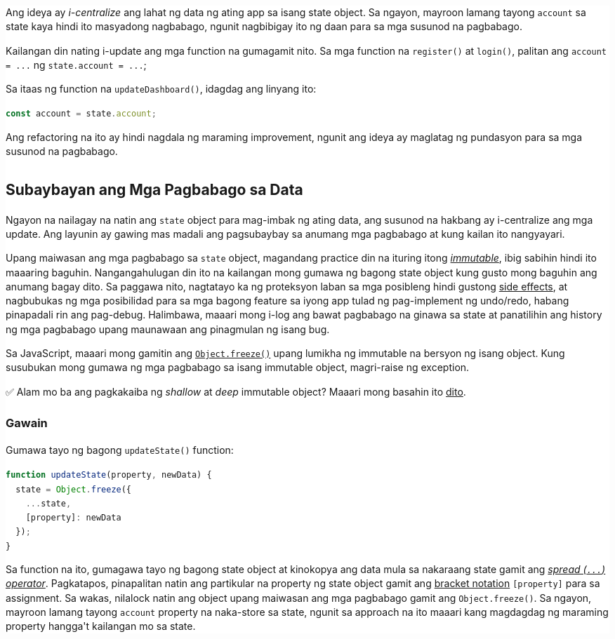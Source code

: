 Ang ideya ay *i-centralize* ang lahat ng data ng ating app sa isang state object. Sa ngayon, mayroon lamang tayong `account` sa state kaya hindi ito masyadong nagbabago, ngunit nagbibigay ito ng daan para sa mga susunod na pagbabago.

Kailangan din nating i-update ang mga function na gumagamit nito. Sa mga function na `register()` at `login()`, palitan ang `account = ...` ng `state.account = ...`;

Sa itaas ng function na `updateDashboard()`, idagdag ang linyang ito:

```js
const account = state.account;
```

Ang refactoring na ito ay hindi nagdala ng maraming improvement, ngunit ang ideya ay maglatag ng pundasyon para sa mga susunod na pagbabago.

## Subaybayan ang Mga Pagbabago sa Data

Ngayon na nailagay na natin ang `state` object para mag-imbak ng ating data, ang susunod na hakbang ay i-centralize ang mga update. Ang layunin ay gawing mas madali ang pagsubaybay sa anumang mga pagbabago at kung kailan ito nangyayari.

Upang maiwasan ang mga pagbabago sa `state` object, magandang practice din na ituring itong [*immutable*](https://en.wikipedia.org/wiki/Immutable_object), ibig sabihin hindi ito maaaring baguhin. Nangangahulugan din ito na kailangan mong gumawa ng bagong state object kung gusto mong baguhin ang anumang bagay dito. Sa paggawa nito, nagtatayo ka ng proteksyon laban sa mga posibleng hindi gustong [side effects](https://en.wikipedia.org/wiki/Side_effect_(computer_science)), at nagbubukas ng mga posibilidad para sa mga bagong feature sa iyong app tulad ng pag-implement ng undo/redo, habang pinapadali rin ang pag-debug. Halimbawa, maaari mong i-log ang bawat pagbabago na ginawa sa state at panatilihin ang history ng mga pagbabago upang maunawaan ang pinagmulan ng isang bug.

Sa JavaScript, maaari mong gamitin ang [`Object.freeze()`](https://developer.mozilla.org/docs/Web/JavaScript/Reference/Global_Objects/Object/freeze) upang lumikha ng immutable na bersyon ng isang object. Kung susubukan mong gumawa ng mga pagbabago sa isang immutable object, magri-raise ng exception.

✅ Alam mo ba ang pagkakaiba ng *shallow* at *deep* immutable object? Maaari mong basahin ito [dito](https://developer.mozilla.org/docs/Web/JavaScript/Reference/Global_Objects/Object/freeze#What_is_shallow_freeze).

### Gawain

Gumawa tayo ng bagong `updateState()` function:

```js
function updateState(property, newData) {
  state = Object.freeze({
    ...state,
    [property]: newData
  });
}
```

Sa function na ito, gumagawa tayo ng bagong state object at kinokopya ang data mula sa nakaraang state gamit ang [*spread (`...`) operator*](https://developer.mozilla.org/docs/Web/JavaScript/Reference/Operators/Spread_syntax#Spread_in_object_literals). Pagkatapos, pinapalitan natin ang partikular na property ng state object gamit ang [bracket notation](https://developer.mozilla.org/docs/Web/JavaScript/Guide/Working_with_Objects#Objects_and_properties) `[property]` para sa assignment. Sa wakas, nilalock natin ang object upang maiwasan ang mga pagbabago gamit ang `Object.freeze()`. Sa ngayon, mayroon lamang tayong `account` property na naka-store sa state, ngunit sa approach na ito maaari kang magdagdag ng maraming property hangga't kailangan mo sa state.
